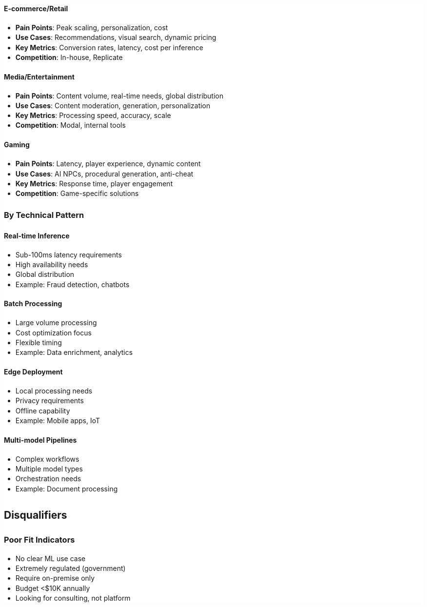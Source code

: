 #### E-commerce/Retail
- **Pain Points**: Peak scaling, personalization, cost
- **Use Cases**: Recommendations, visual search, dynamic pricing
- **Key Metrics**: Conversion rates, latency, cost per inference
- **Competition**: In-house, Replicate

#### Media/Entertainment
- **Pain Points**: Content volume, real-time needs, global distribution
- **Use Cases**: Content moderation, generation, personalization
- **Key Metrics**: Processing speed, accuracy, scale
- **Competition**: Modal, internal tools

#### Gaming
- **Pain Points**: Latency, player experience, dynamic content
- **Use Cases**: AI NPCs, procedural generation, anti-cheat
- **Key Metrics**: Response time, player engagement
- **Competition**: Game-specific solutions

### By Technical Pattern

#### Real-time Inference
- Sub-100ms latency requirements
- High availability needs
- Global distribution
- Example: Fraud detection, chatbots

#### Batch Processing
- Large volume processing
- Cost optimization focus
- Flexible timing
- Example: Data enrichment, analytics

#### Edge Deployment
- Local processing needs
- Privacy requirements
- Offline capability
- Example: Mobile apps, IoT

#### Multi-model Pipelines
- Complex workflows
- Multiple model types
- Orchestration needs
- Example: Document processing

## Disqualifiers

### Poor Fit Indicators
- No clear ML use case
- Extremely regulated (government)
- Require on-premise only
- Budget <$10K annually
- Looking for consulting, not platform
